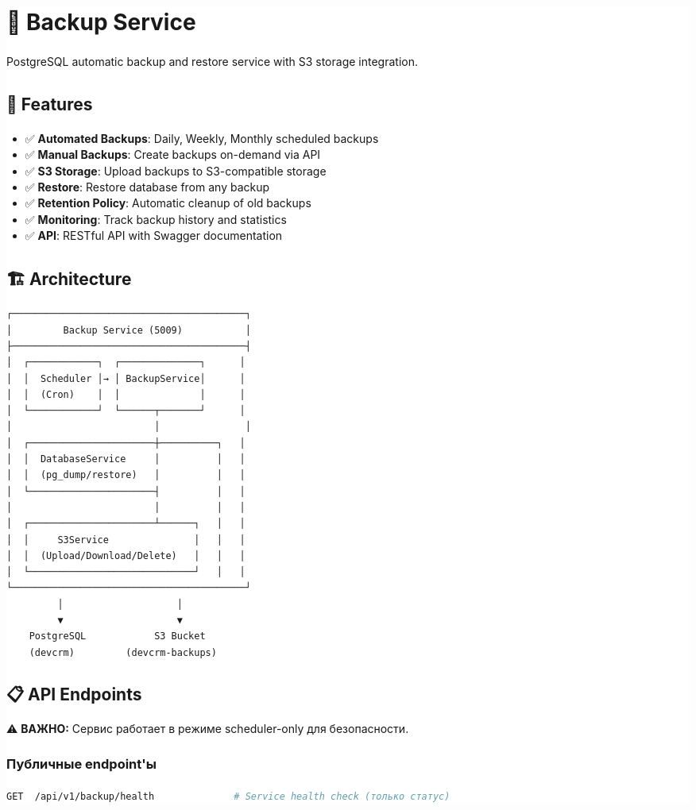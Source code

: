 # 💾 Backup Service

PostgreSQL automatic backup and restore service with S3 storage integration.

## 🎯 Features

- ✅ **Automated Backups**: Daily, Weekly, Monthly scheduled backups
- ✅ **Manual Backups**: Create backups on-demand via API
- ✅ **S3 Storage**: Upload backups to S3-compatible storage
- ✅ **Restore**: Restore database from any backup
- ✅ **Retention Policy**: Automatic cleanup of old backups
- ✅ **Monitoring**: Track backup history and statistics
- ✅ **API**: RESTful API with Swagger documentation

## 🏗️ Architecture

```
┌─────────────────────────────────────────┐
│         Backup Service (5009)           │
├─────────────────────────────────────────┤
│  ┌────────────┐  ┌──────────────┐      │
│  │  Scheduler │→ │ BackupService│      │
│  │  (Cron)    │  │              │      │
│  └────────────┘  └──────┬───────┘      │
│                         │               │
│  ┌──────────────────────┼──────────┐   │
│  │  DatabaseService     │          │   │
│  │  (pg_dump/restore)   │          │   │
│  └──────────────────────┤          │   │
│                         │          │   │
│  ┌──────────────────────┴──────┐   │   │
│  │     S3Service               │   │   │
│  │  (Upload/Download/Delete)   │   │   │
│  └─────────────────────────────┘   │   │
└─────────────────────────────────────────┘
         │                    │
         ▼                    ▼
    PostgreSQL            S3 Bucket
    (devcrm)         (devcrm-backups)
```

## 📋 API Endpoints

⚠️ **ВАЖНО:** Сервис работает в режиме scheduler-only для безопасности.

### Публичные endpoint'ы

```bash
GET  /api/v1/backup/health              # Service health check (только статус)
```
